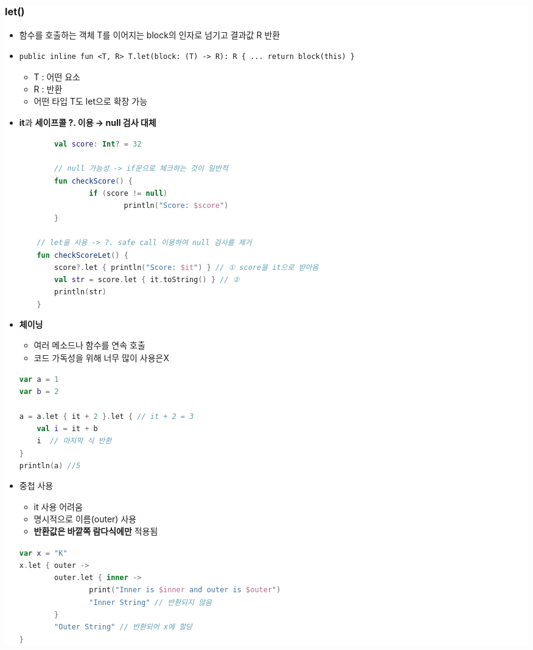 
### let()

- 함수를 호출하는 객체 T를 이어지는 block의 인자로 넘기고 결과값 R 반환
- `public inline fun <T, R> T.let(block: (T) -> R): R { ... return block(this) }`
    - T : 어떤 요소
    - R : 반환
    - 어떤 타입 T도 let으로 확장 가능
- **it**과 **세이프콜 ?. 이용 → null 검사 대체**
    
    ```kotlin
    		val score: Int? = 32
    
    		// null 가능성 -> if문으로 체크하는 것이 일반적
    		fun checkScore() {
    				if (score != null) 
    						println("Score: $score")
    		}
    
        // let을 사용 -> ?. safe call 이용하여 null 검사를 제거
        fun checkScoreLet() {
            score?.let { println("Score: $it") } // ① score을 it으로 받아옴
            val str = score.let { it.toString() } // ②
            println(str)
        }
    ```
    
- **체이닝**
    - 여러 메소드나 함수를 연속 호출
    - 코드 가독성을 위해 너무 많이 사용은X
    
    ```kotlin
    var a = 1
    var b = 2
    
    a = a.let { it + 2 }.let { // it + 2 = 3
        val i = it + b
        i  // 마지막 식 반환
    }
    println(a) //5
    ```
    
- 중첩 사용
    - it 사용 어려움
    - 명시적으로 이름(outer) 사용
    - **반환값은 바깥쪽 람다식에만** 적용됨
    
    ```kotlin
    var x = "K"
    x.let { outer ->
    		outer.let { inner ->
    				print("Inner is $inner and outer is $outer")
    				"Inner String" // 반환되지 않음	
    		}
    		"Outer String" // 반환되어 x에 할당
    }
    ```
    